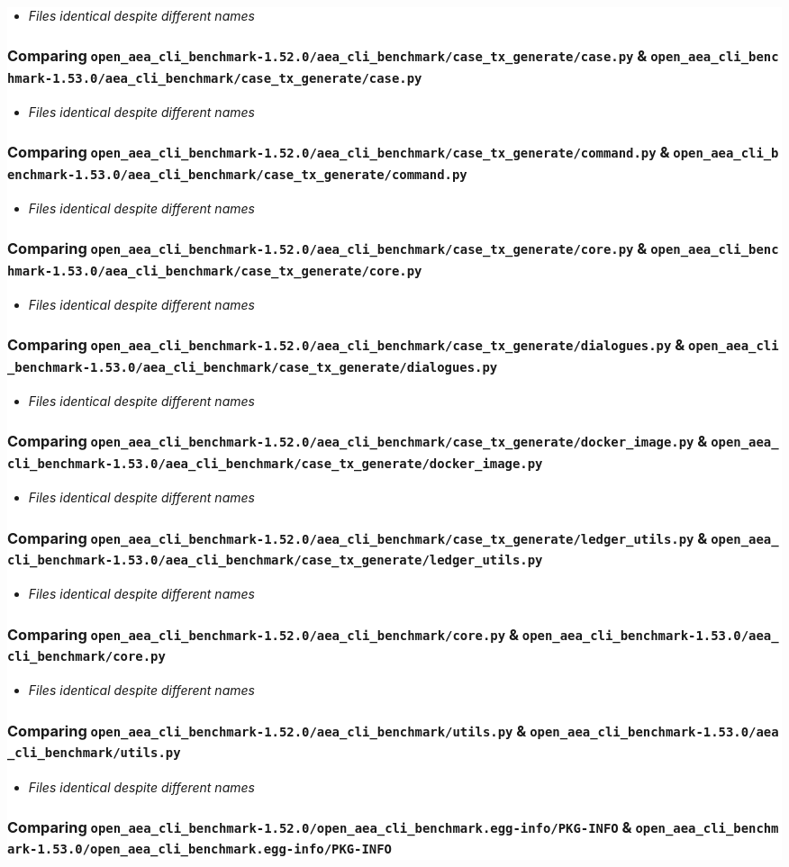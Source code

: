  * *Files identical despite different names*

### Comparing `open_aea_cli_benchmark-1.52.0/aea_cli_benchmark/case_tx_generate/case.py` & `open_aea_cli_benchmark-1.53.0/aea_cli_benchmark/case_tx_generate/case.py`

 * *Files identical despite different names*

### Comparing `open_aea_cli_benchmark-1.52.0/aea_cli_benchmark/case_tx_generate/command.py` & `open_aea_cli_benchmark-1.53.0/aea_cli_benchmark/case_tx_generate/command.py`

 * *Files identical despite different names*

### Comparing `open_aea_cli_benchmark-1.52.0/aea_cli_benchmark/case_tx_generate/core.py` & `open_aea_cli_benchmark-1.53.0/aea_cli_benchmark/case_tx_generate/core.py`

 * *Files identical despite different names*

### Comparing `open_aea_cli_benchmark-1.52.0/aea_cli_benchmark/case_tx_generate/dialogues.py` & `open_aea_cli_benchmark-1.53.0/aea_cli_benchmark/case_tx_generate/dialogues.py`

 * *Files identical despite different names*

### Comparing `open_aea_cli_benchmark-1.52.0/aea_cli_benchmark/case_tx_generate/docker_image.py` & `open_aea_cli_benchmark-1.53.0/aea_cli_benchmark/case_tx_generate/docker_image.py`

 * *Files identical despite different names*

### Comparing `open_aea_cli_benchmark-1.52.0/aea_cli_benchmark/case_tx_generate/ledger_utils.py` & `open_aea_cli_benchmark-1.53.0/aea_cli_benchmark/case_tx_generate/ledger_utils.py`

 * *Files identical despite different names*

### Comparing `open_aea_cli_benchmark-1.52.0/aea_cli_benchmark/core.py` & `open_aea_cli_benchmark-1.53.0/aea_cli_benchmark/core.py`

 * *Files identical despite different names*

### Comparing `open_aea_cli_benchmark-1.52.0/aea_cli_benchmark/utils.py` & `open_aea_cli_benchmark-1.53.0/aea_cli_benchmark/utils.py`

 * *Files identical despite different names*

### Comparing `open_aea_cli_benchmark-1.52.0/open_aea_cli_benchmark.egg-info/PKG-INFO` & `open_aea_cli_benchmark-1.53.0/open_aea_cli_benchmark.egg-info/PKG-INFO`
